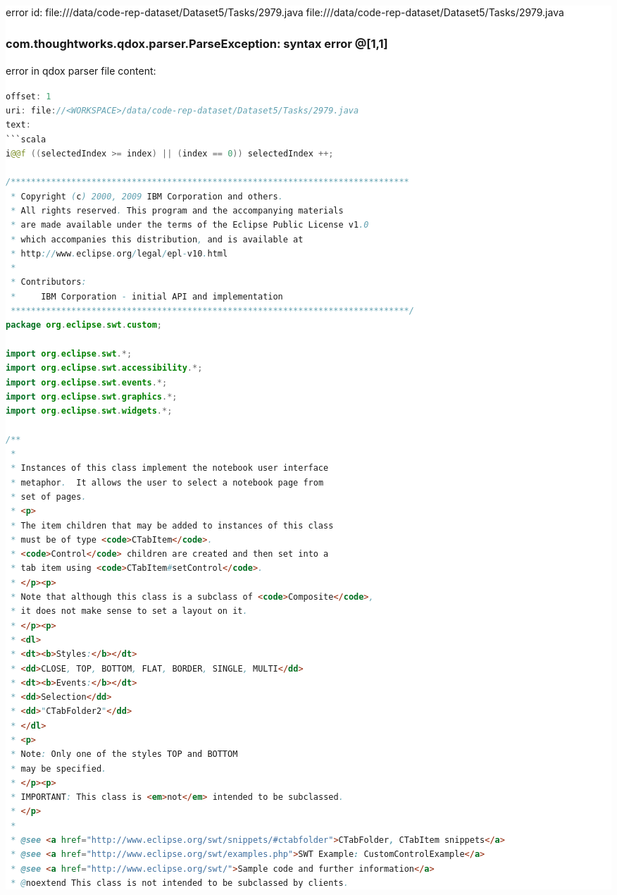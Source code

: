error id: file://<WORKSPACE>/data/code-rep-dataset/Dataset5/Tasks/2979.java
file://<WORKSPACE>/data/code-rep-dataset/Dataset5/Tasks/2979.java
### com.thoughtworks.qdox.parser.ParseException: syntax error @[1,1]

error in qdox parser
file content:
```java
offset: 1
uri: file://<WORKSPACE>/data/code-rep-dataset/Dataset5/Tasks/2979.java
text:
```scala
i@@f ((selectedIndex >= index) || (index == 0)) selectedIndex ++;

/*******************************************************************************
 * Copyright (c) 2000, 2009 IBM Corporation and others.
 * All rights reserved. This program and the accompanying materials
 * are made available under the terms of the Eclipse Public License v1.0
 * which accompanies this distribution, and is available at
 * http://www.eclipse.org/legal/epl-v10.html
 *
 * Contributors:
 *     IBM Corporation - initial API and implementation
 *******************************************************************************/
package org.eclipse.swt.custom;

import org.eclipse.swt.*;
import org.eclipse.swt.accessibility.*;
import org.eclipse.swt.events.*;
import org.eclipse.swt.graphics.*;
import org.eclipse.swt.widgets.*;

/**
 * 
 * Instances of this class implement the notebook user interface
 * metaphor.  It allows the user to select a notebook page from
 * set of pages.
 * <p>
 * The item children that may be added to instances of this class
 * must be of type <code>CTabItem</code>.
 * <code>Control</code> children are created and then set into a
 * tab item using <code>CTabItem#setControl</code>.
 * </p><p>
 * Note that although this class is a subclass of <code>Composite</code>,
 * it does not make sense to set a layout on it.
 * </p><p>
 * <dl>
 * <dt><b>Styles:</b></dt>
 * <dd>CLOSE, TOP, BOTTOM, FLAT, BORDER, SINGLE, MULTI</dd>
 * <dt><b>Events:</b></dt>
 * <dd>Selection</dd>
 * <dd>"CTabFolder2"</dd>
 * </dl>
 * <p>
 * Note: Only one of the styles TOP and BOTTOM 
 * may be specified.
 * </p><p>
 * IMPORTANT: This class is <em>not</em> intended to be subclassed.
 * </p>
 *
 * @see <a href="http://www.eclipse.org/swt/snippets/#ctabfolder">CTabFolder, CTabItem snippets</a>
 * @see <a href="http://www.eclipse.org/swt/examples.php">SWT Example: CustomControlExample</a>
 * @see <a href="http://www.eclipse.org/swt/">Sample code and further information</a>
 * @noextend This class is not intended to be subclassed by clients.
```